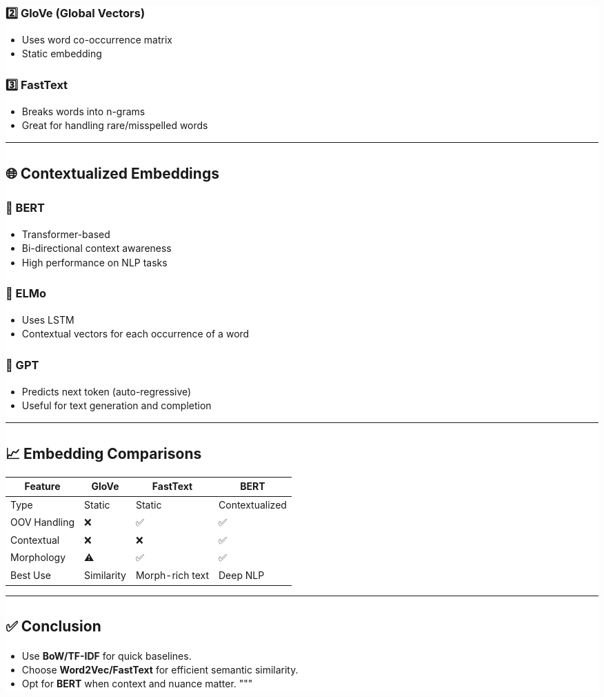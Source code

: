 ### 2️⃣ GloVe (Global Vectors)

- Uses word co-occurrence matrix
- Static embedding

### 3️⃣ FastText

- Breaks words into n-grams
- Great for handling rare/misspelled words

---

## 🌐 Contextualized Embeddings

### 🧠 BERT

- Transformer-based
- Bi-directional context awareness
- High performance on NLP tasks

### 🧠 ELMo

- Uses LSTM
- Contextual vectors for each occurrence of a word

### 🤖 GPT

- Predicts next token (auto-regressive)
- Useful for text generation and completion

---

## 📈 Embedding Comparisons

| Feature | GloVe | FastText | BERT |
|--------|-------|----------|------|
| Type | Static | Static | Contextualized |
| OOV Handling | ❌ | ✅ | ✅ |
| Contextual | ❌ | ❌ | ✅ |
| Morphology | ⚠️ | ✅ | ✅ |
| Best Use | Similarity | Morph-rich text | Deep NLP |

---

## ✅ Conclusion

- Use **BoW/TF-IDF** for quick baselines.
- Choose **Word2Vec/FastText** for efficient semantic similarity.
- Opt for **BERT** when context and nuance matter.
"""


